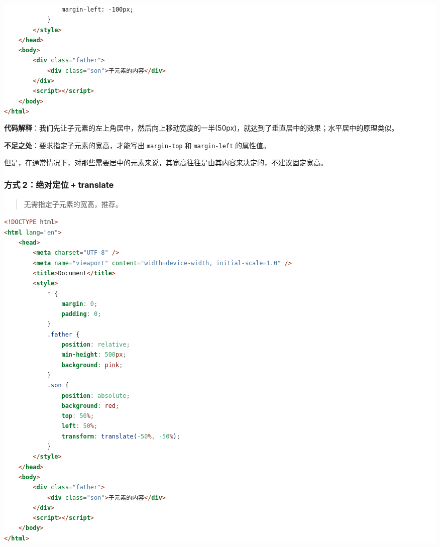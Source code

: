 ```html
				margin-left: -100px;
			}
		</style>
	</head>
	<body>
		<div class="father">
			<div class="son">子元素的内容</div>
		</div>
		<script></script>
	</body>
</html>
```

**代码解释**：我们先让子元素的左上角居中，然后向上移动宽度的一半(50px)，就达到了垂直居中的效果；水平居中的原理类似。

**不足之处**：要求指定子元素的宽高，才能写出 `margin-top` 和 `margin-left` 的属性值。

但是，在通常情况下，对那些需要居中的元素来说，其宽高往往是由其内容来决定的，不建议固定宽高。

### 方式 2：绝对定位 + translate

> 无需指定子元素的宽高，推荐。

```html
<!DOCTYPE html>
<html lang="en">
	<head>
		<meta charset="UTF-8" />
		<meta name="viewport" content="width=device-width, initial-scale=1.0" />
		<title>Document</title>
		<style>
			* {
				margin: 0;
				padding: 0;
			}
			.father {
				position: relative;
				min-height: 500px;
				background: pink;
			}
			.son {
				position: absolute;
				background: red;
				top: 50%;
				left: 50%;
				transform: translate(-50%, -50%);
			}
		</style>
	</head>
	<body>
		<div class="father">
			<div class="son">子元素的内容</div>
		</div>
		<script></script>
	</body>
</html>
```
